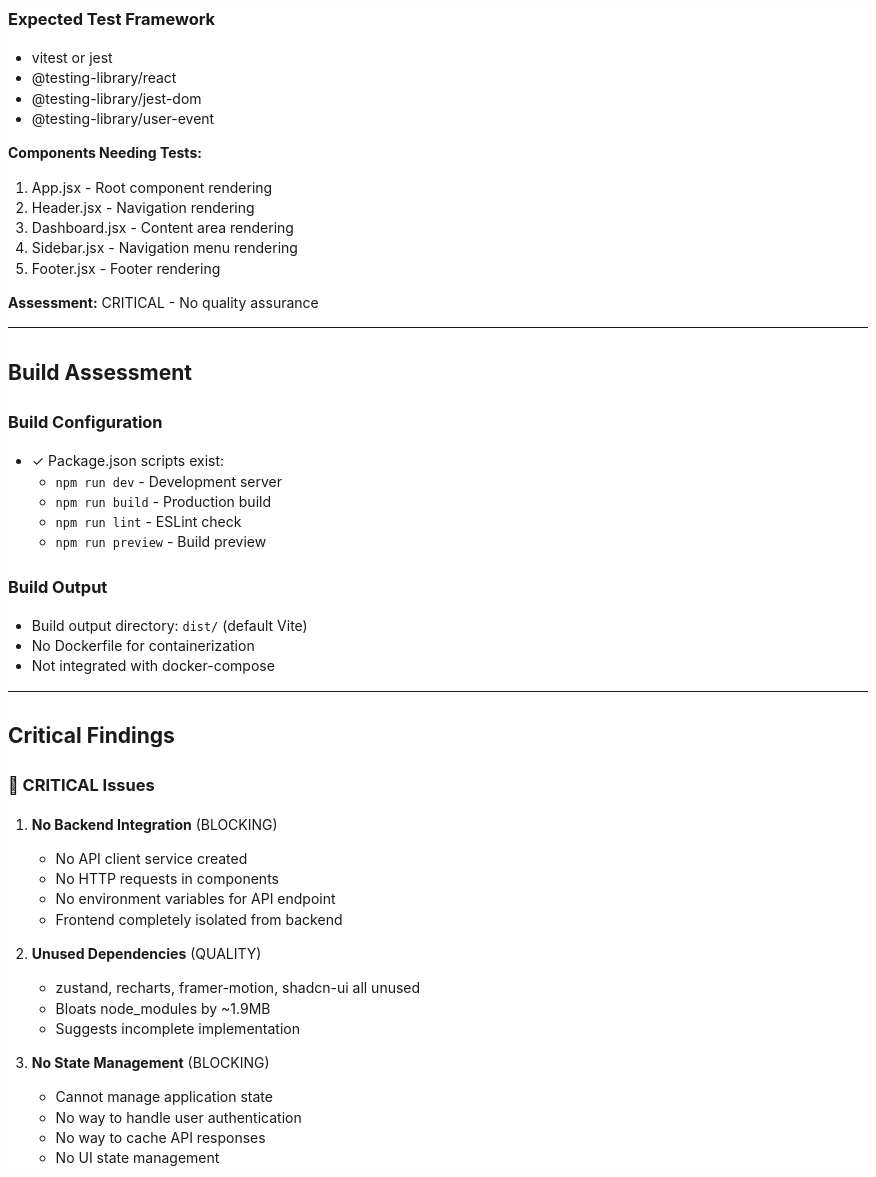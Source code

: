 ### Expected Test Framework
- vitest or jest
- @testing-library/react
- @testing-library/jest-dom
- @testing-library/user-event

**Components Needing Tests:**
1. App.jsx - Root component rendering
2. Header.jsx - Navigation rendering
3. Dashboard.jsx - Content area rendering
4. Sidebar.jsx - Navigation menu rendering
5. Footer.jsx - Footer rendering

**Assessment:** CRITICAL - No quality assurance

---

## Build Assessment

### Build Configuration
- ✓ Package.json scripts exist:
  - `npm run dev` - Development server
  - `npm run build` - Production build
  - `npm run lint` - ESLint check
  - `npm run preview` - Build preview

### Build Output
- Build output directory: `dist/` (default Vite)
- No Dockerfile for containerization
- Not integrated with docker-compose

---

## Critical Findings

### 🔴 CRITICAL Issues

1. **No Backend Integration** (BLOCKING)
   - No API client service created
   - No HTTP requests in components
   - No environment variables for API endpoint
   - Frontend completely isolated from backend

2. **Unused Dependencies** (QUALITY)
   - zustand, recharts, framer-motion, shadcn-ui all unused
   - Bloats node_modules by ~1.9MB
   - Suggests incomplete implementation

3. **No State Management** (BLOCKING)
   - Cannot manage application state
   - No way to handle user authentication
   - No way to cache API responses
   - No UI state management
